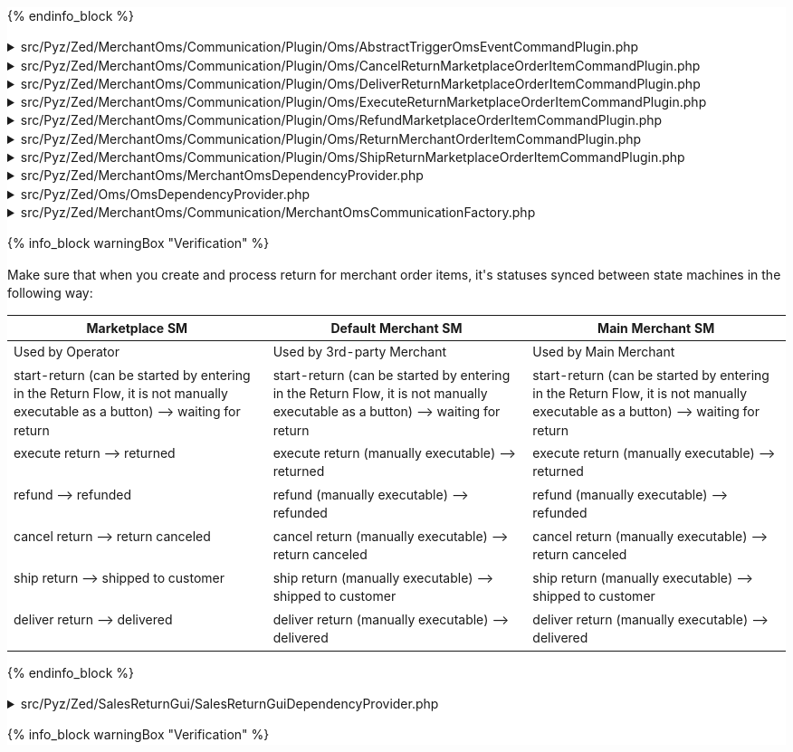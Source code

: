 {% endinfo_block %}

<details><summary markdown='span'>src/Pyz/Zed/MerchantOms/Communication/Plugin/Oms/AbstractTriggerOmsEventCommandPlugin.php</summary></details>

<details><summary markdown='span'>src/Pyz/Zed/MerchantOms/Communication/Plugin/Oms/CancelReturnMarketplaceOrderItemCommandPlugin.php</summary></details>

<details><summary markdown='span'>src/Pyz/Zed/MerchantOms/Communication/Plugin/Oms/DeliverReturnMarketplaceOrderItemCommandPlugin.php</summary></details>

<details><summary markdown='span'>src/Pyz/Zed/MerchantOms/Communication/Plugin/Oms/ExecuteReturnMarketplaceOrderItemCommandPlugin.php</summary></details>

<details><summary markdown='span'>src/Pyz/Zed/MerchantOms/Communication/Plugin/Oms/RefundMarketplaceOrderItemCommandPlugin.php</summary></details>

<details><summary markdown='span'>src/Pyz/Zed/MerchantOms/Communication/Plugin/Oms/ReturnMerchantOrderItemCommandPlugin.php</summary></details>

<details><summary markdown='span'>src/Pyz/Zed/MerchantOms/Communication/Plugin/Oms/ShipReturnMarketplaceOrderItemCommandPlugin.php</summary></details>

<details><summary markdown='span'>src/Pyz/Zed/MerchantOms/MerchantOmsDependencyProvider.php</summary></details>

<details><summary markdown='span'>src/Pyz/Zed/Oms/OmsDependencyProvider.php</summary></details>


<details><summary markdown='span'>src/Pyz/Zed/MerchantOms/Communication/MerchantOmsCommunicationFactory.php</summary></details>

{% info_block warningBox "Verification" %}



Make sure that when you create and process return for merchant order items, it's statuses synced between state machines in the following way:

| Marketplace SM	  | Default Merchant SM	 | Main Merchant SM
| -------- | ------------------- | ---------- |
| Used by Operator	 | Used by 3rd-party Merchant	 | Used by Main Merchant
| start-return (can be started by entering in the Return Flow, it is not manually executable as a button) --> waiting for return	  | start-return (can be started by entering in the Return Flow, it is not manually executable as a button) --> waiting for return	 | start-return (can be started by entering in the Return Flow, it is not manually executable as a button) --> waiting for return
| execute return --> returned   | execute return (manually executable) --> returned 	 | execute return (manually executable) --> returned
| refund --> refunded		  | refund (manually executable) --> refunded	 | refund (manually executable) --> refunded
| cancel return --> return canceled	  | cancel return (manually executable) --> return canceled 	 | cancel return (manually executable) --> return canceled
| ship return --> shipped to customer 	  | ship return (manually executable) --> shipped to customer	 | ship return (manually executable) --> shipped to customer
| deliver return --> delivered		  | deliver return (manually executable) --> delivered	 | deliver return (manually executable) --> delivered

{% endinfo_block %}

<details><summary markdown='span'>src/Pyz/Zed/SalesReturnGui/SalesReturnGuiDependencyProvider.php</summary></details>

{% info_block warningBox "Verification" %}
